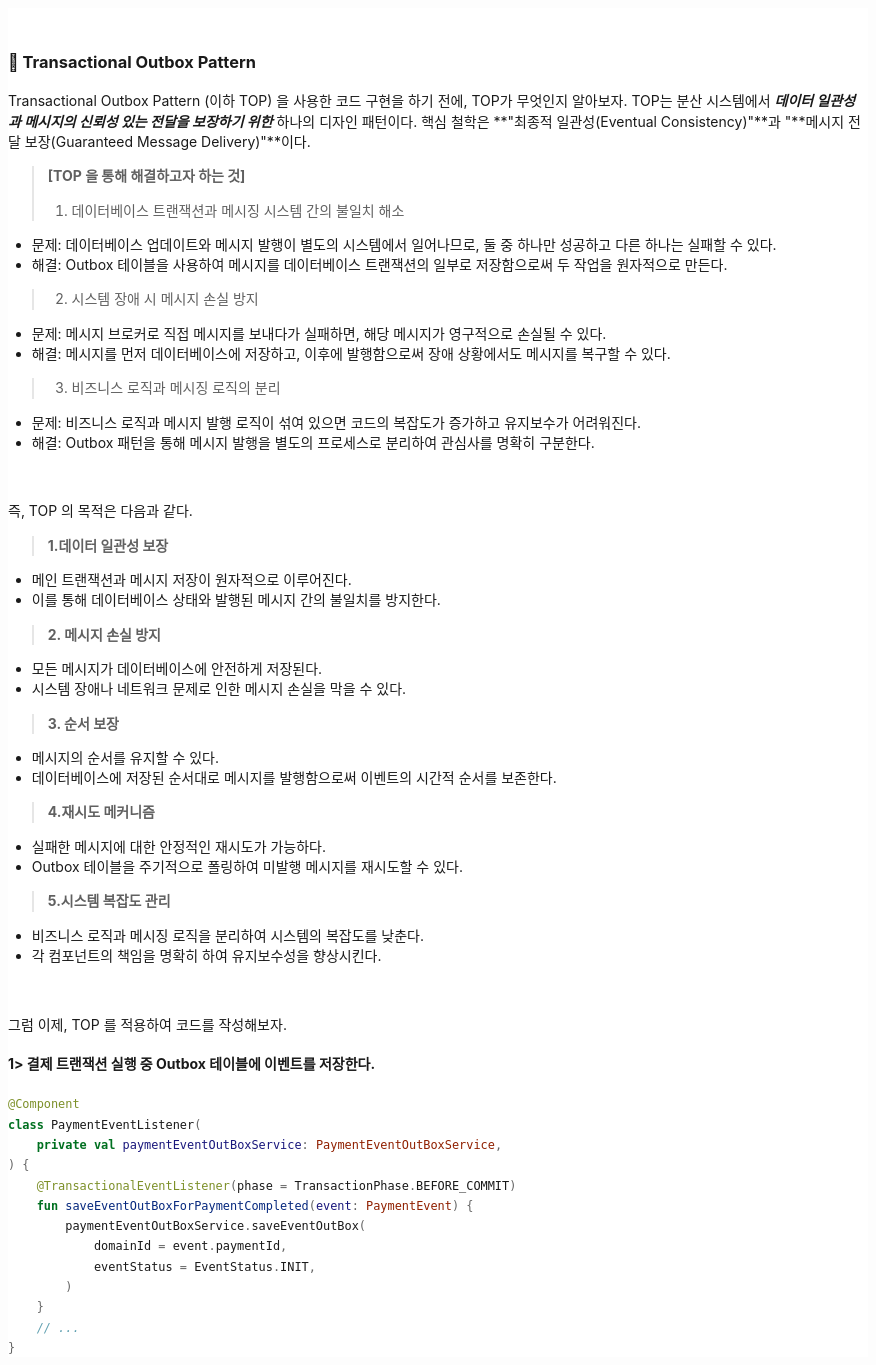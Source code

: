 <br>

### 🔑 Transactional Outbox Pattern

Transactional Outbox Pattern (이하 TOP) 을 사용한 코드 구현을 하기 전에, TOP가 무엇인지 알아보자.
TOP는 분산 시스템에서 **_데이터 일관성과 메시지의 신뢰성 있는 전달을 보장하기 위한_** 하나의 디자인 패턴이다.
핵심 철학은 **"최종적 일관성(Eventual Consistency)"**과 "**메시지 전달 보장(Guaranteed Message Delivery)"**이다.

> **[TOP 을 통해 해결하고자 하는 것]**
> 1. 데이터베이스 트랜잭션과 메시징 시스템 간의 불일치 해소
- 문제: 데이터베이스 업데이트와 메시지 발행이 별도의 시스템에서 일어나므로, 둘 중 하나만 성공하고 다른 하나는 실패할 수 있다.
- 해결: Outbox 테이블을 사용하여 메시지를 데이터베이스 트랜잭션의 일부로 저장함으로써 두 작업을 원자적으로 만든다.
> 2. 시스템 장애 시 메시지 손실 방지
- 문제: 메시지 브로커로 직접 메시지를 보내다가 실패하면, 해당 메시지가 영구적으로 손실될 수 있다.
- 해결: 메시지를 먼저 데이터베이스에 저장하고, 이후에 발행함으로써 장애 상황에서도 메시지를 복구할 수 있다.
> 3. 비즈니스 로직과 메시징 로직의 분리
- 문제: 비즈니스 로직과 메시지 발행 로직이 섞여 있으면 코드의 복잡도가 증가하고 유지보수가 어려워진다.
- 해결: Outbox 패턴을 통해 메시지 발행을 별도의 프로세스로 분리하여 관심사를 명확히 구분한다.

<br>

즉, TOP 의 목적은 다음과 같다.

>**1.데이터 일관성 보장**
- 메인 트랜잭션과 메시지 저장이 원자적으로 이루어진다.
- 이를 통해 데이터베이스 상태와 발행된 메시지 간의 불일치를 방지한다.

>**2. 메시지 손실 방지**
- 모든 메시지가 데이터베이스에 안전하게 저장된다.
- 시스템 장애나 네트워크 문제로 인한 메시지 손실을 막을 수 있다.

>**3. 순서 보장**
- 메시지의 순서를 유지할 수 있다.
- 데이터베이스에 저장된 순서대로 메시지를 발행함으로써 이벤트의 시간적 순서를 보존한다.

>**4.재시도 메커니즘**
- 실패한 메시지에 대한 안정적인 재시도가 가능하다.
- Outbox 테이블을 주기적으로 폴링하여 미발행 메시지를 재시도할 수 있다.

>**5.시스템 복잡도 관리**
- 비즈니스 로직과 메시징 로직을 분리하여 시스템의 복잡도를 낮춘다.
- 각 컴포넌트의 책임을 명확히 하여 유지보수성을 향상시킨다.

<br>

그럼 이제, TOP 를 적용하여 코드를 작성해보자.

#### 1> 결제 트랜잭션 실행 중 Outbox 테이블에 이벤트를 저장한다.
```kotlin
@Component
class PaymentEventListener(
    private val paymentEventOutBoxService: PaymentEventOutBoxService,
) {
    @TransactionalEventListener(phase = TransactionPhase.BEFORE_COMMIT)
    fun saveEventOutBoxForPaymentCompleted(event: PaymentEvent) {
        paymentEventOutBoxService.saveEventOutBox(
            domainId = event.paymentId,
            eventStatus = EventStatus.INIT,
        )
    }
    // ...
}
```
